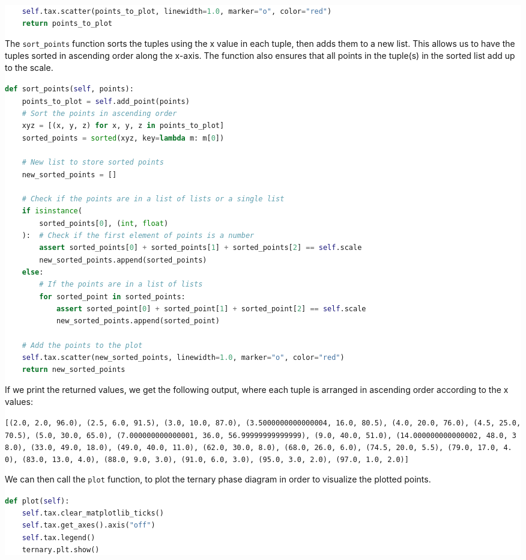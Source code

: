 ```python
    self.tax.scatter(points_to_plot, linewidth=1.0, marker="o", color="red")
    return points_to_plot
```

The `sort_points` function sorts the tuples using the x value in each tuple, then adds them to a new list. This allows us to have the tuples sorted in ascending order along the x-axis. The function also ensures that all points in the tuple(s) in the sorted list add up to the scale.

```python
def sort_points(self, points):
    points_to_plot = self.add_point(points)
    # Sort the points in ascending order
    xyz = [(x, y, z) for x, y, z in points_to_plot]
    sorted_points = sorted(xyz, key=lambda m: m[0])

    # New list to store sorted points
    new_sorted_points = []

    # Check if the points are in a list of lists or a single list
    if isinstance(
        sorted_points[0], (int, float)
    ):  # Check if the first element of points is a number
        assert sorted_points[0] + sorted_points[1] + sorted_points[2] == self.scale
        new_sorted_points.append(sorted_points)
    else:
        # If the points are in a list of lists
        for sorted_point in sorted_points:
            assert sorted_point[0] + sorted_point[1] + sorted_point[2] == self.scale
            new_sorted_points.append(sorted_point)

    # Add the points to the plot
    self.tax.scatter(new_sorted_points, linewidth=1.0, marker="o", color="red")
    return new_sorted_points
```

If we print the returned values, we get the following output, where each tuple is arranged in ascending order according to the x values:
```console
[(2.0, 2.0, 96.0), (2.5, 6.0, 91.5), (3.0, 10.0, 87.0), (3.5000000000000004, 16.0, 80.5), (4.0, 20.0, 76.0), (4.5, 25.0, 70.5), (5.0, 30.0, 65.0), (7.000000000000001, 36.0, 56.99999999999999), (9.0, 40.0, 51.0), (14.000000000000002, 48.0, 38.0), (33.0, 49.0, 18.0), (49.0, 40.0, 11.0), (62.0, 30.0, 8.0), (68.0, 26.0, 6.0), (74.5, 20.0, 5.5), (79.0, 17.0, 4.0), (83.0, 13.0, 4.0), (88.0, 9.0, 3.0), (91.0, 6.0, 3.0), (95.0, 3.0, 2.0), (97.0, 1.0, 2.0)]
```

We can then call the `plot` function, to plot the ternary phase diagram in order to visualize the plotted points.

```python
def plot(self):
    self.tax.clear_matplotlib_ticks()
    self.tax.get_axes().axis("off")
    self.tax.legend()
    ternary.plt.show()
```
